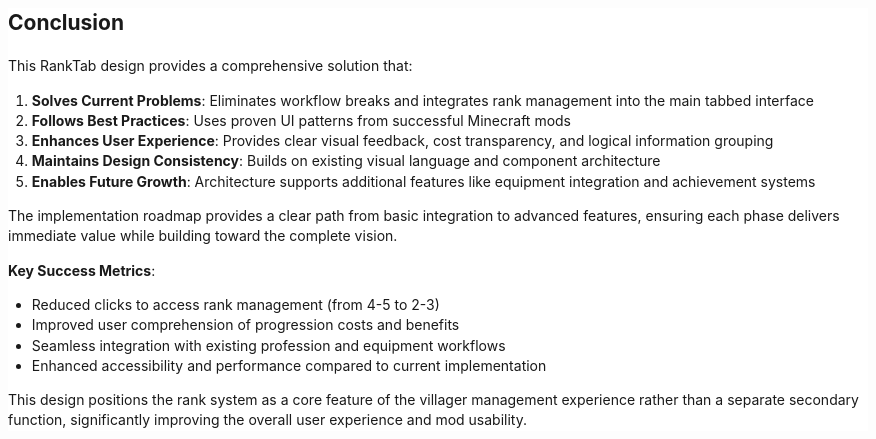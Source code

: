 ## Conclusion

This RankTab design provides a comprehensive solution that:

1. **Solves Current Problems**: Eliminates workflow breaks and integrates rank management into the main tabbed interface
2. **Follows Best Practices**: Uses proven UI patterns from successful Minecraft mods
3. **Enhances User Experience**: Provides clear visual feedback, cost transparency, and logical information grouping
4. **Maintains Design Consistency**: Builds on existing visual language and component architecture
5. **Enables Future Growth**: Architecture supports additional features like equipment integration and achievement systems

The implementation roadmap provides a clear path from basic integration to advanced features, ensuring each phase delivers immediate value while building toward the complete vision.

**Key Success Metrics**:
- Reduced clicks to access rank management (from 4-5 to 2-3)
- Improved user comprehension of progression costs and benefits
- Seamless integration with existing profession and equipment workflows
- Enhanced accessibility and performance compared to current implementation

This design positions the rank system as a core feature of the villager management experience rather than a separate secondary function, significantly improving the overall user experience and mod usability.